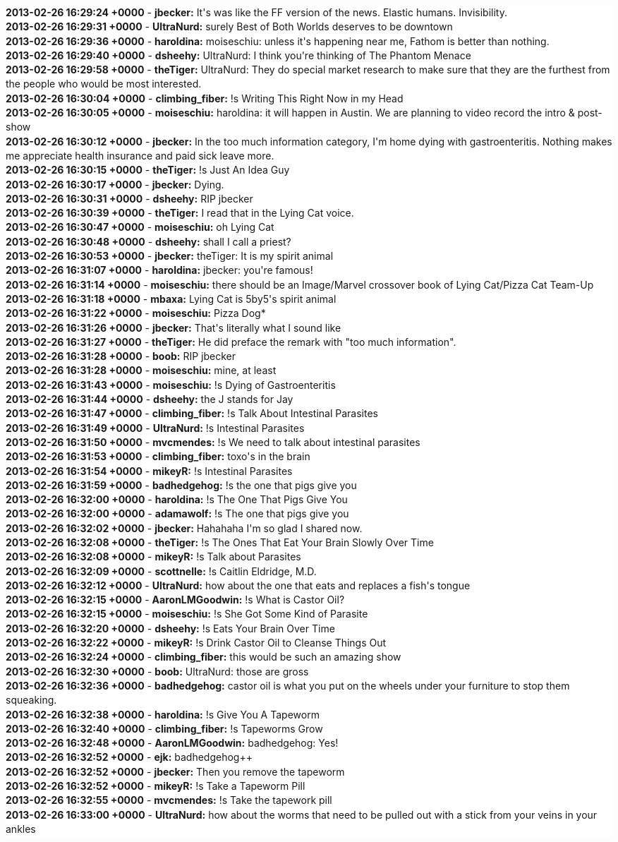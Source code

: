 **2013-02-26 16:29:24 +0000** - **jbecker:** It&apos;s was like the FF version of the news. Elastic humans. Invisibility.  
**2013-02-26 16:29:31 +0000** - **UltraNurd:** surely Best of Both Worlds deserves to be downtown  
**2013-02-26 16:29:36 +0000** - **haroldina:** moiseschiu: unless it&apos;s happening near me, Fathom is better than nothing.  
**2013-02-26 16:29:40 +0000** - **dsheehy:** UltraNurd: I think you&apos;re thinking of The Phantom Menace  
**2013-02-26 16:29:58 +0000** - **theTiger:** UltraNurd: They do special market research to make sure that they are the furthest from the people who would be most interested.  
**2013-02-26 16:30:04 +0000** - **climbing_fiber:** !s Writing This Right Now in my Head  
**2013-02-26 16:30:05 +0000** - **moiseschiu:** haroldina: it will happen in Austin. We are planning to video record the intro & post-show  
**2013-02-26 16:30:12 +0000** - **jbecker:** In the too much information category, I&apos;m home dying with gastroenteritis. Nothing makes me appreciate health insurance and paid sick leave more.  
**2013-02-26 16:30:15 +0000** - **theTiger:** !s Just An Idea Guy  
**2013-02-26 16:30:17 +0000** - **jbecker:** Dying.  
**2013-02-26 16:30:31 +0000** - **dsheehy:** RIP jbecker  
**2013-02-26 16:30:39 +0000** - **theTiger:** I read that in the Lying Cat voice.  
**2013-02-26 16:30:47 +0000** - **moiseschiu:** oh Lying Cat  
**2013-02-26 16:30:48 +0000** - **dsheehy:** shall I call a priest?  
**2013-02-26 16:30:53 +0000** - **jbecker:** theTiger: It is my spirit animal  
**2013-02-26 16:31:07 +0000** - **haroldina:** jbecker: you&apos;re famous!  
**2013-02-26 16:31:14 +0000** - **moiseschiu:** there should be an Image/Marvel crossover book of Lying Cat/Pizza Cat Team-Up  
**2013-02-26 16:31:18 +0000** - **mbaxa:** Lying Cat is 5by5&apos;s spirit animal  
**2013-02-26 16:31:22 +0000** - **moiseschiu:** Pizza Dog&ast;  
**2013-02-26 16:31:26 +0000** - **jbecker:** That&apos;s literally what I sound like  
**2013-02-26 16:31:27 +0000** - **theTiger:** He did preface the remark with "too much information".  
**2013-02-26 16:31:28 +0000** - **boob:** RIP jbecker  
**2013-02-26 16:31:28 +0000** - **moiseschiu:** mine, at least  
**2013-02-26 16:31:43 +0000** - **moiseschiu:** !s Dying of Gastroenteritis  
**2013-02-26 16:31:44 +0000** - **dsheehy:** the J stands for Jay  
**2013-02-26 16:31:47 +0000** - **climbing_fiber:** !s Talk About Intestinal Parasites  
**2013-02-26 16:31:49 +0000** - **UltraNurd:** !s Intestinal Parasites  
**2013-02-26 16:31:50 +0000** - **mvcmendes:** !s We need to talk about intestinal parasites  
**2013-02-26 16:31:53 +0000** - **climbing_fiber:** toxo&apos;s in the brain  
**2013-02-26 16:31:54 +0000** - **mikeyR:** !s Intestinal Parasites  
**2013-02-26 16:31:59 +0000** - **badhedgehog:** !s the one that pigs give you  
**2013-02-26 16:32:00 +0000** - **haroldina:** !s The One That Pigs Give You  
**2013-02-26 16:32:00 +0000** - **adamawolf:** !s The one that pigs give you  
**2013-02-26 16:32:02 +0000** - **jbecker:** Hahahaha I&apos;m so glad I shared now.  
**2013-02-26 16:32:08 +0000** - **theTiger:** !s The Ones That Eat Your Brain Slowly Over Time  
**2013-02-26 16:32:08 +0000** - **mikeyR:** !s Talk about Parasites  
**2013-02-26 16:32:09 +0000** - **scottnelle:** !s Caitlin Eldridge, M.D.  
**2013-02-26 16:32:12 +0000** - **UltraNurd:** how about the one that eats and replaces a fish&apos;s tongue  
**2013-02-26 16:32:15 +0000** - **AaronLMGoodwin:** !s What is Castor Oil?  
**2013-02-26 16:32:15 +0000** - **moiseschiu:** !s She Got Some Kind of Parasite  
**2013-02-26 16:32:20 +0000** - **dsheehy:** !s Eats Your Brain Over Time  
**2013-02-26 16:32:22 +0000** - **mikeyR:** !s Drink Castor Oil to Cleanse Things Out  
**2013-02-26 16:32:24 +0000** - **climbing_fiber:** this would be such an amazing show  
**2013-02-26 16:32:30 +0000** - **boob:** UltraNurd: those are gross  
**2013-02-26 16:32:36 +0000** - **badhedgehog:** castor oil is what you put on the wheels under your furniture to stop them squeaking.  
**2013-02-26 16:32:38 +0000** - **haroldina:** !s Give You A Tapeworm  
**2013-02-26 16:32:40 +0000** - **climbing_fiber:** !s Tapeworms Grow  
**2013-02-26 16:32:48 +0000** - **AaronLMGoodwin:** badhedgehog: Yes!  
**2013-02-26 16:32:52 +0000** - **ejk:** badhedgehog++  
**2013-02-26 16:32:52 +0000** - **jbecker:** Then you remove the tapeworm  
**2013-02-26 16:32:52 +0000** - **mikeyR:** !s Take a Tapeworm Pill  
**2013-02-26 16:32:55 +0000** - **mvcmendes:** !s Take the tapework pill  
**2013-02-26 16:33:00 +0000** - **UltraNurd:** how about the worms that need to be pulled out with a stick from your veins in your ankles  